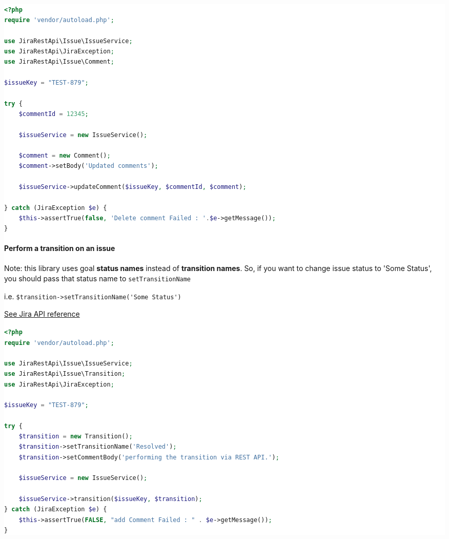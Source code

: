 ```php
<?php
require 'vendor/autoload.php';

use JiraRestApi\Issue\IssueService;
use JiraRestApi\JiraException;
use JiraRestApi\Issue\Comment;

$issueKey = "TEST-879";

try {
    $commentId = 12345;

    $issueService = new IssueService();
        
    $comment = new Comment();
    $comment->setBody('Updated comments');
    
    $issueService->updateComment($issueKey, $commentId, $comment);

} catch (JiraException $e) {
    $this->assertTrue(false, 'Delete comment Failed : '.$e->getMessage());
}

```

#### Perform a transition on an issue

Note: this library uses goal **status names** instead of **transition names**.
So, if you want to change issue status to 'Some Status',
you should pass that status name to `setTransitionName`

i.e. `$transition->setTransitionName('Some Status')`

[See Jira API reference](https://docs.atlassian.com/software/jira/docs/api/REST/latest/#api/2/issue-doTransition)

```php
<?php
require 'vendor/autoload.php';

use JiraRestApi\Issue\IssueService;
use JiraRestApi\Issue\Transition;
use JiraRestApi\JiraException;

$issueKey = "TEST-879";

try {			
    $transition = new Transition();
    $transition->setTransitionName('Resolved');
    $transition->setCommentBody('performing the transition via REST API.');

    $issueService = new IssueService();

    $issueService->transition($issueKey, $transition);
} catch (JiraException $e) {
    $this->assertTrue(FALSE, "add Comment Failed : " . $e->getMessage());
}
```
